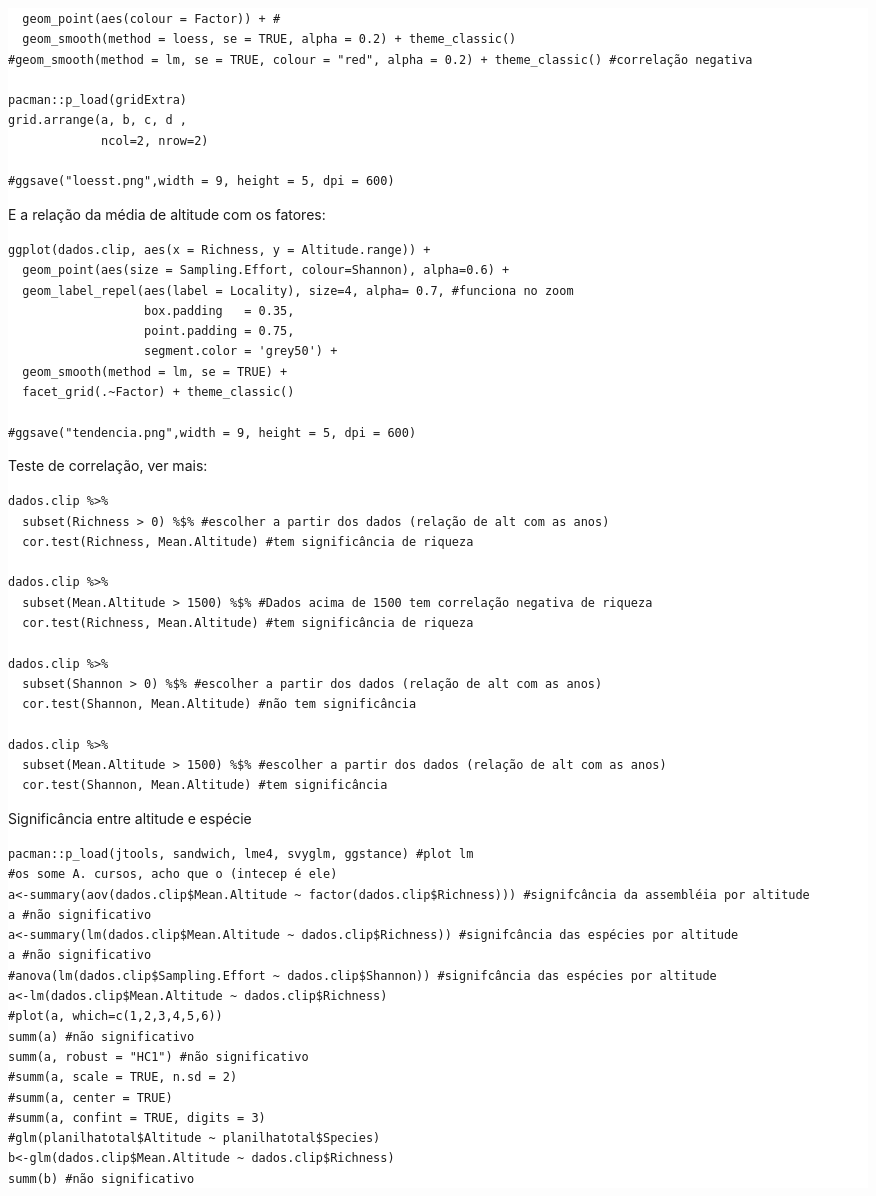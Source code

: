 ```
  geom_point(aes(colour = Factor)) + #
  geom_smooth(method = loess, se = TRUE, alpha = 0.2) + theme_classic()
#geom_smooth(method = lm, se = TRUE, colour = "red", alpha = 0.2) + theme_classic() #correlação negativa

pacman::p_load(gridExtra) 
grid.arrange(a, b, c, d ,
             ncol=2, nrow=2)

#ggsave("loesst.png",width = 9, height = 5, dpi = 600)
```
E a relação da média de altitude com os fatores:
```
ggplot(dados.clip, aes(x = Richness, y = Altitude.range)) +
  geom_point(aes(size = Sampling.Effort, colour=Shannon), alpha=0.6) +
  geom_label_repel(aes(label = Locality), size=4, alpha= 0.7, #funciona no zoom
                   box.padding   = 0.35, 
                   point.padding = 0.75,
                   segment.color = 'grey50') +
  geom_smooth(method = lm, se = TRUE) +
  facet_grid(.~Factor) + theme_classic() 

#ggsave("tendencia.png",width = 9, height = 5, dpi = 600)
```

Teste de correlação, ver mais:
```
dados.clip %>% 
  subset(Richness > 0) %$% #escolher a partir dos dados (relação de alt com as anos)
  cor.test(Richness, Mean.Altitude) #tem significância de riqueza

dados.clip %>% 
  subset(Mean.Altitude > 1500) %$% #Dados acima de 1500 tem correlação negativa de riqueza
  cor.test(Richness, Mean.Altitude) #tem significância de riqueza

dados.clip %>% 
  subset(Shannon > 0) %$% #escolher a partir dos dados (relação de alt com as anos)
  cor.test(Shannon, Mean.Altitude) #não tem significância

dados.clip %>% 
  subset(Mean.Altitude > 1500) %$% #escolher a partir dos dados (relação de alt com as anos)
  cor.test(Shannon, Mean.Altitude) #tem significância
```

Significância entre altitude e espécie
```
pacman::p_load(jtools, sandwich, lme4, svyglm, ggstance) #plot lm
#os some A. cursos, acho que o (intecep é ele)
a<-summary(aov(dados.clip$Mean.Altitude ~ factor(dados.clip$Richness))) #signifcância da assembléia por altitude
a #não significativo
a<-summary(lm(dados.clip$Mean.Altitude ~ dados.clip$Richness)) #signifcância das espécies por altitude
a #não significativo
#anova(lm(dados.clip$Sampling.Effort ~ dados.clip$Shannon)) #signifcância das espécies por altitude
a<-lm(dados.clip$Mean.Altitude ~ dados.clip$Richness)
#plot(a, which=c(1,2,3,4,5,6))
summ(a) #não significativo
summ(a, robust = "HC1") #não significativo
#summ(a, scale = TRUE, n.sd = 2)
#summ(a, center = TRUE)
#summ(a, confint = TRUE, digits = 3)
#glm(planilhatotal$Altitude ~ planilhatotal$Species)
b<-glm(dados.clip$Mean.Altitude ~ dados.clip$Richness)
summ(b) #não significativo
```